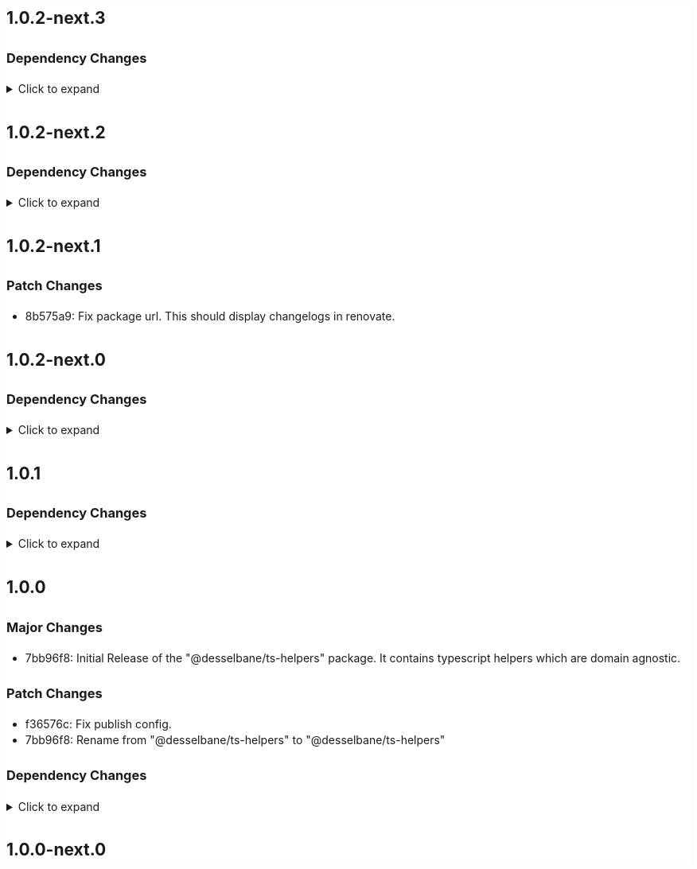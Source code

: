 ## 1.0.2-next.3

### Dependency Changes

<details><summary> Click to expand </summary></details>

## 1.0.2-next.2

### Dependency Changes

<details><summary> Click to expand </summary></details>

## 1.0.2-next.1

### Patch Changes

- 8b575a9: Fix package url. This should display changelogs in renovate.

## 1.0.2-next.0

### Dependency Changes

<details><summary> Click to expand </summary></details>

## 1.0.1

### Dependency Changes

<details><summary> Click to expand </summary></details>

## 1.0.0

### Major Changes

- 7bb96f8: Initial Release of the "@desselbane/ts-helpers" package. It contains typescript helpers which are domain agnostic.

### Patch Changes

- f36576c: Fix publish config.
- 7bb96f8: Rename from "@desselbane/ts-helpers" to "@desselbane/ts-helpers"

### Dependency Changes

<details><summary> Click to expand </summary></details>

## 1.0.0-next.0
